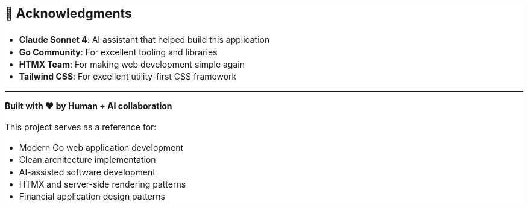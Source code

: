 ## 🙏 Acknowledgments

- **Claude Sonnet 4**: AI assistant that helped build this application
- **Go Community**: For excellent tooling and libraries
- **HTMX Team**: For making web development simple again
- **Tailwind CSS**: For excellent utility-first CSS framework

---

**Built with ❤️ by Human + AI collaboration**

This project serves as a reference for:
- Modern Go web application development
- Clean architecture implementation
- AI-assisted software development
- HTMX and server-side rendering patterns
- Financial application design patterns

